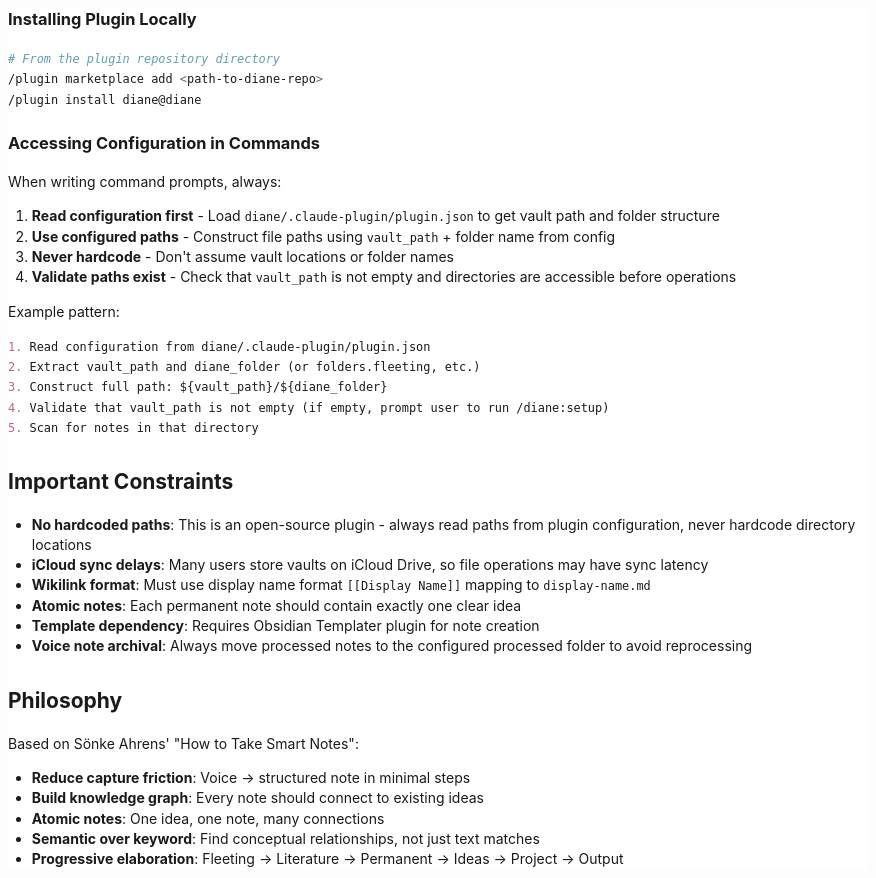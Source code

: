 ### Installing Plugin Locally

```bash
# From the plugin repository directory
/plugin marketplace add <path-to-diane-repo>
/plugin install diane@diane
```

### Accessing Configuration in Commands

When writing command prompts, always:

1. **Read configuration first** - Load `diane/.claude-plugin/plugin.json` to get vault path and folder structure
2. **Use configured paths** - Construct file paths using `vault_path` + folder name from config
3. **Never hardcode** - Don't assume vault locations or folder names
4. **Validate paths exist** - Check that `vault_path` is not empty and directories are accessible before operations

Example pattern:
```markdown
1. Read configuration from diane/.claude-plugin/plugin.json
2. Extract vault_path and diane_folder (or folders.fleeting, etc.)
3. Construct full path: ${vault_path}/${diane_folder}
4. Validate that vault_path is not empty (if empty, prompt user to run /diane:setup)
5. Scan for notes in that directory
```

## Important Constraints

- **No hardcoded paths**: This is an open-source plugin - always read paths from plugin configuration, never hardcode directory locations
- **iCloud sync delays**: Many users store vaults on iCloud Drive, so file operations may have sync latency
- **Wikilink format**: Must use display name format `[[Display Name]]` mapping to `display-name.md`
- **Atomic notes**: Each permanent note should contain exactly one clear idea
- **Template dependency**: Requires Obsidian Templater plugin for note creation
- **Voice note archival**: Always move processed notes to the configured processed folder to avoid reprocessing

## Philosophy

Based on Sönke Ahrens' "How to Take Smart Notes":

- **Reduce capture friction**: Voice → structured note in minimal steps
- **Build knowledge graph**: Every note should connect to existing ideas
- **Atomic notes**: One idea, one note, many connections
- **Semantic over keyword**: Find conceptual relationships, not just text matches
- **Progressive elaboration**: Fleeting → Literature → Permanent → Ideas → Project → Output
